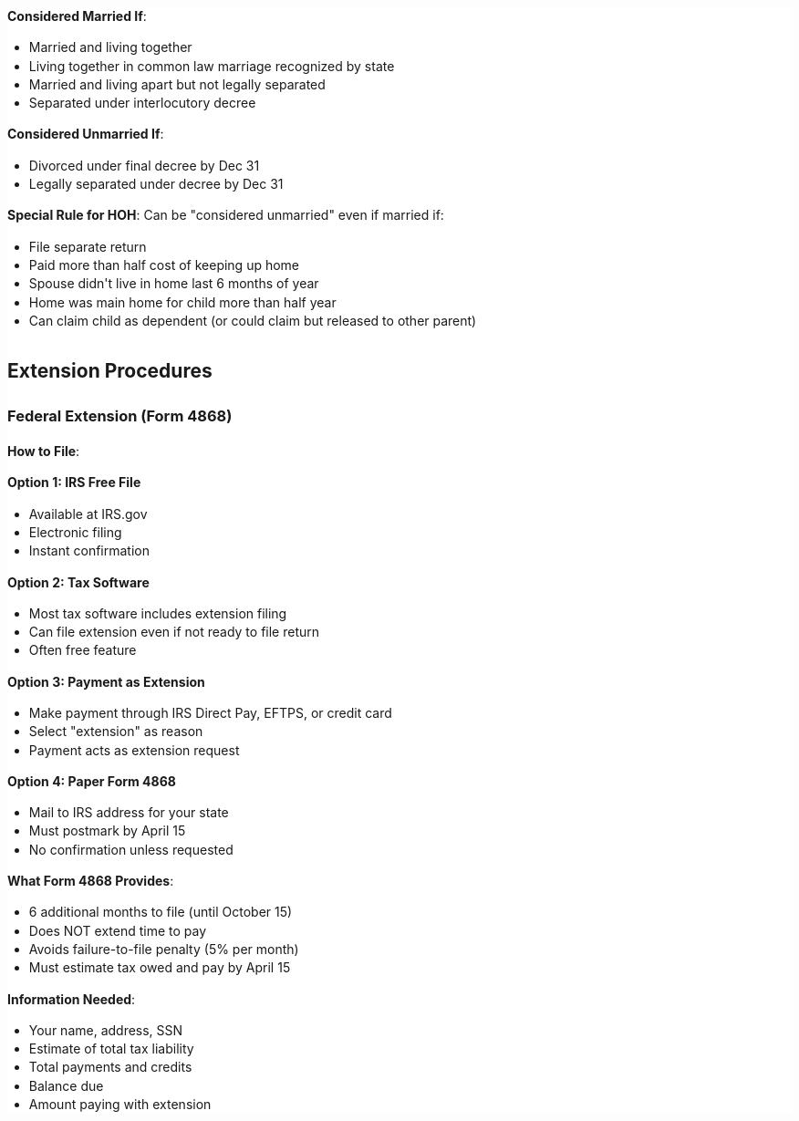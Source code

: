 **Considered Married If**:
- Married and living together
- Living together in common law marriage recognized by state
- Married and living apart but not legally separated
- Separated under interlocutory decree

**Considered Unmarried If**:
- Divorced under final decree by Dec 31
- Legally separated under decree by Dec 31

**Special Rule for HOH**:
Can be "considered unmarried" even if married if:
- File separate return
- Paid more than half cost of keeping up home
- Spouse didn't live in home last 6 months of year
- Home was main home for child more than half year
- Can claim child as dependent (or could claim but released to other parent)

## Extension Procedures

### Federal Extension (Form 4868)

**How to File**:

**Option 1: IRS Free File**
- Available at IRS.gov
- Electronic filing
- Instant confirmation

**Option 2: Tax Software**
- Most tax software includes extension filing
- Can file extension even if not ready to file return
- Often free feature

**Option 3: Payment as Extension**
- Make payment through IRS Direct Pay, EFTPS, or credit card
- Select "extension" as reason
- Payment acts as extension request

**Option 4: Paper Form 4868**
- Mail to IRS address for your state
- Must postmark by April 15
- No confirmation unless requested

**What Form 4868 Provides**:
- 6 additional months to file (until October 15)
- Does NOT extend time to pay
- Avoids failure-to-file penalty (5% per month)
- Must estimate tax owed and pay by April 15

**Information Needed**:
- Your name, address, SSN
- Estimate of total tax liability
- Total payments and credits
- Balance due
- Amount paying with extension
